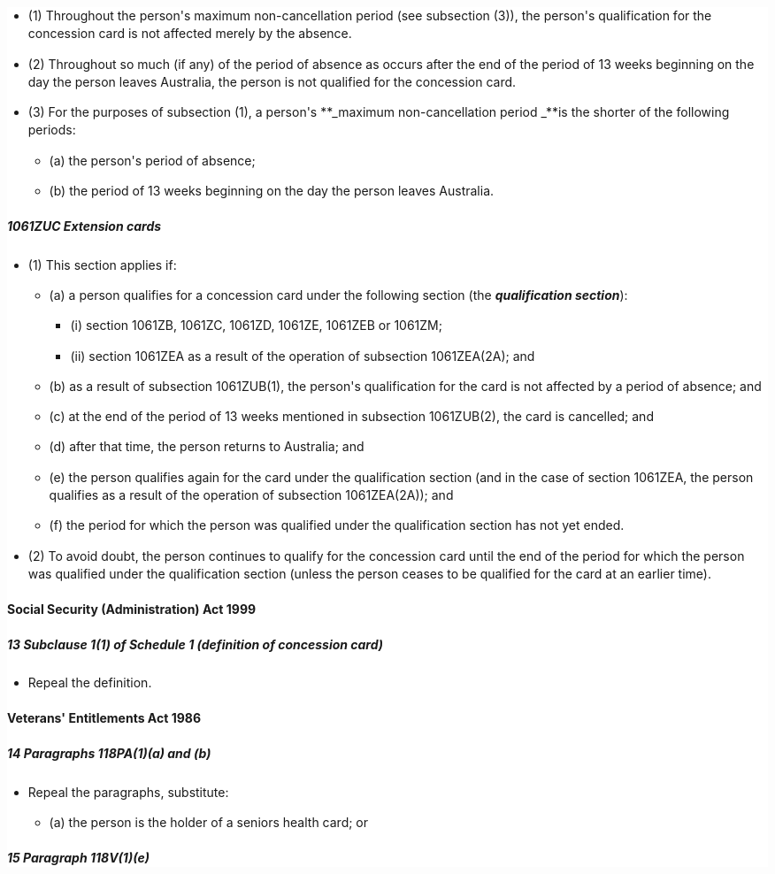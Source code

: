   * (1) Throughout the person's maximum non-cancellation period (see subsection (3)), the person's qualification for the concession card is not affected merely by the absence.

   * (2) Throughout so much (if any) of the period of absence as occurs after the end of the period of 13 weeks beginning on the day the person leaves Australia, the person is not qualified for the concession card.

   * (3) For the purposes of subsection (1), a person's **_maximum non-cancellation period _**is the shorter of the following periods:

     * (a) the person's period of absence;

     * (b) the period of 13 weeks beginning on the day the person leaves Australia.

##### 1061ZUC  Extension cards

   * (1) This section applies if:

     * (a) a person qualifies for a concession card under the following section (the **_qualification section_**):

       * (i) section 1061ZB, 1061ZC, 1061ZD, 1061ZE, 1061ZEB or 1061ZM;

       * (ii) section 1061ZEA as a result of the operation of subsection 1061ZEA(2A); and

     * (b) as a result of subsection 1061ZUB(1), the person's qualification for the card is not affected by a period of absence; and

     * (c) at the end of the period of 13 weeks mentioned in subsection 1061ZUB(2), the card is cancelled; and

     * (d) after that time, the person returns to Australia; and

     * (e) the person qualifies again for the card under the qualification section (and in the case of section 1061ZEA, the person qualifies as a result of the operation of subsection 1061ZEA(2A)); and

     * (f) the period for which the person was qualified under the qualification section has not yet ended.

   * (2) To avoid doubt, the person continues to qualify for the concession card until the end of the period for which the person was qualified under the qualification section (unless the person ceases to be qualified for the card at an earlier time).

#### Social Security (Administration) Act 1999

##### 13  Subclause 1(1) of Schedule 1 (definition of concession card)

  * Repeal the definition.

#### Veterans' Entitlements Act 1986

##### 14  Paragraphs 118PA(1)(a) and (b)

  * Repeal the paragraphs, substitute:

     * (a) the person is the holder of a seniors health card; or

##### 15  Paragraph 118V(1)(e)
